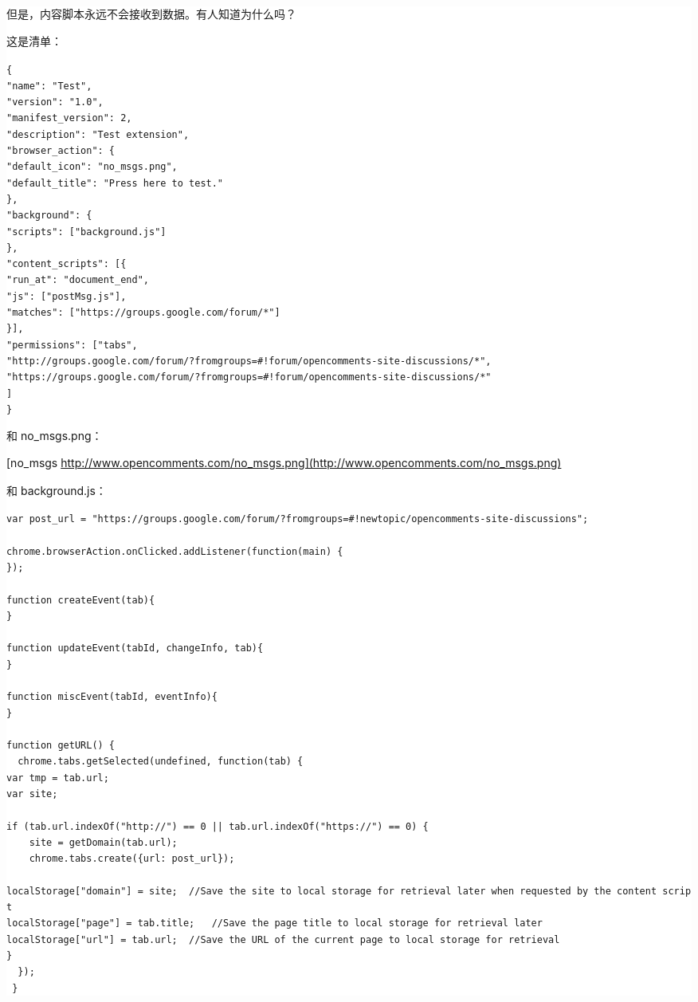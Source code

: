 但是，内容脚本永远不会接收到数据。有人知道为什么吗？

这是清单：

```
{
"name": "Test",
"version": "1.0",
"manifest_version": 2,
"description": "Test extension",
"browser_action": {
"default_icon": "no_msgs.png",
"default_title": "Press here to test."
},
"background": {
"scripts": ["background.js"]
},
"content_scripts": [{
"run_at": "document_end",
"js": ["postMsg.js"],
"matches": ["https://groups.google.com/forum/*"]
}],
"permissions": ["tabs",
"http://groups.google.com/forum/?fromgroups=#!forum/opencomments-site-discussions/*",
"https://groups.google.com/forum/?fromgroups=#!forum/opencomments-site-discussions/*"
]
} 
```

和 no_msgs.png：

[no_msgs http://www.opencomments.com/no_msgs.png](http://www.opencomments.com/no_msgs.png)

和 background.js：

```
var post_url = "https://groups.google.com/forum/?fromgroups=#!newtopic/opencomments-site-discussions";

chrome.browserAction.onClicked.addListener(function(main) {
});

function createEvent(tab){
}

function updateEvent(tabId, changeInfo, tab){
}

function miscEvent(tabId, eventInfo){
}

function getURL() {
  chrome.tabs.getSelected(undefined, function(tab) {
var tmp = tab.url;
var site;

if (tab.url.indexOf("http://") == 0 || tab.url.indexOf("https://") == 0) {
    site = getDomain(tab.url);
    chrome.tabs.create({url: post_url});

localStorage["domain"] = site;  //Save the site to local storage for retrieval later when requested by the content script
localStorage["page"] = tab.title;   //Save the page title to local storage for retrieval later
localStorage["url"] = tab.url;  //Save the URL of the current page to local storage for retrieval
}
  });
 }
```